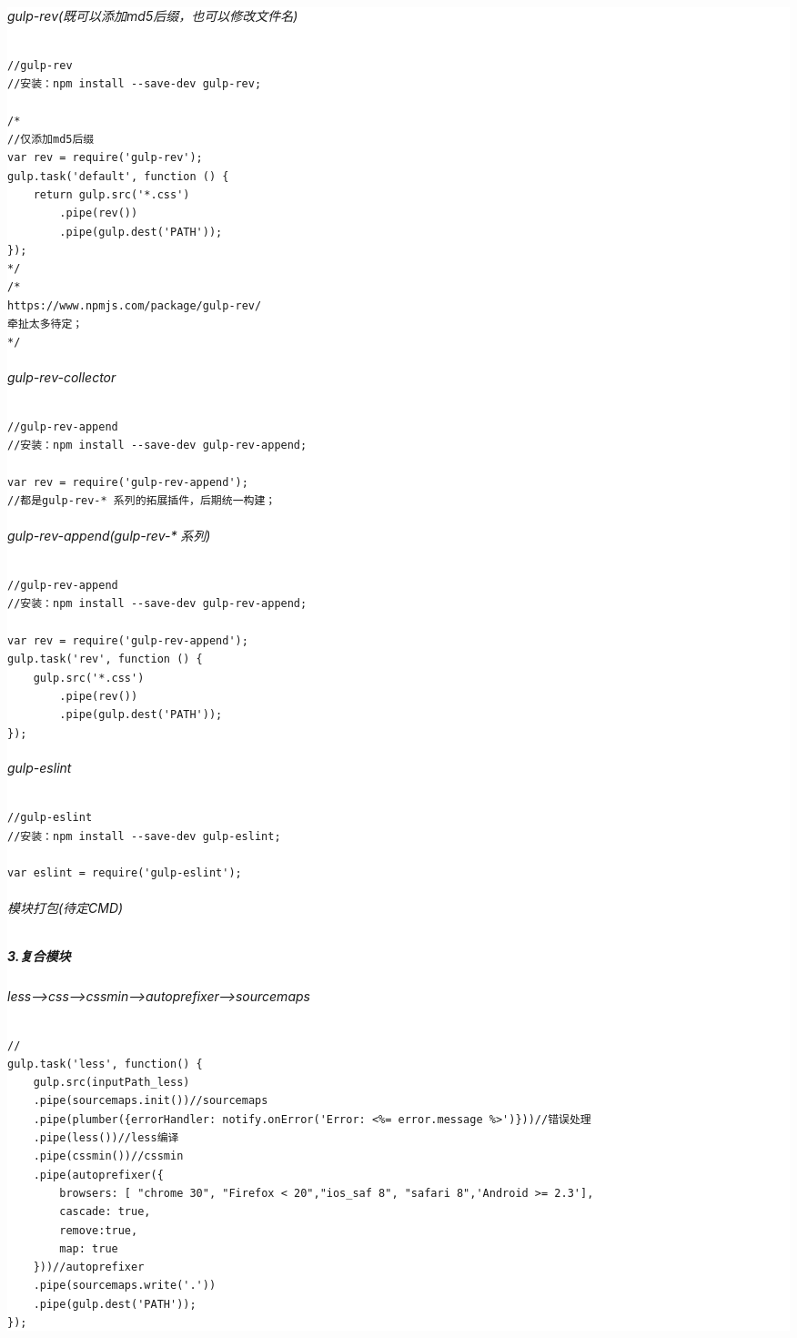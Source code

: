 ###### gulp-rev(既可以添加md5后缀，也可以修改文件名)
	//gulp-rev
	//安装：npm install --save-dev gulp-rev;

	/*
	//仅添加md5后缀
	var rev = require('gulp-rev');
	gulp.task('default', function () {
	    return gulp.src('*.css')
	        .pipe(rev())
	        .pipe(gulp.dest('PATH'));
	});
	*/
	/*
	https://www.npmjs.com/package/gulp-rev/
	牵扯太多待定；
	*/
###### gulp-rev-collector 
	//gulp-rev-append
	//安装：npm install --save-dev gulp-rev-append;

	var rev = require('gulp-rev-append');
	//都是gulp-rev-* 系列的拓展插件，后期统一构建；
###### gulp-rev-append(gulp-rev-* 系列)
	//gulp-rev-append
	//安装：npm install --save-dev gulp-rev-append;

	var rev = require('gulp-rev-append');
	gulp.task('rev', function () {
	    gulp.src('*.css')
	        .pipe(rev())
	        .pipe(gulp.dest('PATH'));
	});
###### gulp-eslint
	//gulp-eslint
	//安装：npm install --save-dev gulp-eslint;

	var eslint = require('gulp-eslint');

###### 模块打包(待定CMD)

##### 3.复合模块
###### less-->css-->cssmin-->autoprefixer-->sourcemaps
	//
	gulp.task('less', function() {
        gulp.src(inputPath_less) 
        .pipe(sourcemaps.init())//sourcemaps
        .pipe(plumber({errorHandler: notify.onError('Error: <%= error.message %>')}))//错误处理
        .pipe(less())//less编译
        .pipe(cssmin())//cssmin
        .pipe(autoprefixer({
            browsers: [ "chrome 30", "Firefox < 20","ios_saf 8", "safari 8",'Android >= 2.3'],
            cascade: true, 
            remove:true,
            map: true
        }))//autoprefixer
        .pipe(sourcemaps.write('.'))
        .pipe(gulp.dest('PATH')); 
	});
    